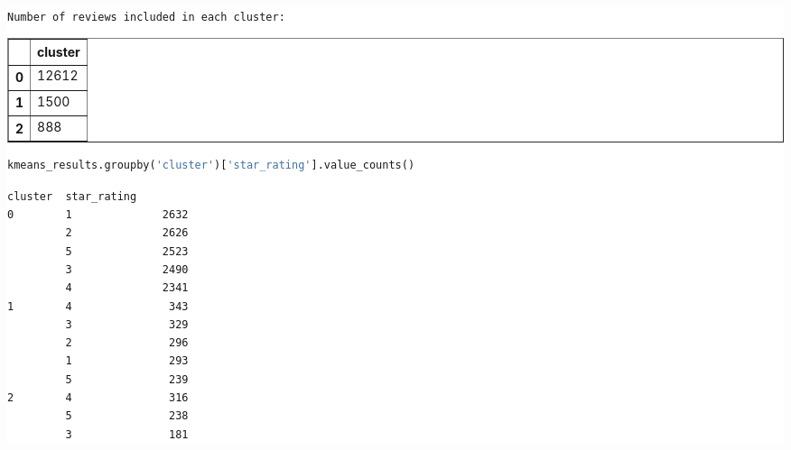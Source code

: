     Number of reviews included in each cluster:





<div>
<style scoped>
    .dataframe tbody tr th:only-of-type {
        vertical-align: middle;
    }


    .dataframe tbody tr th {
        vertical-align: top;
    }
    
    .dataframe thead th {
        text-align: right;
    }

</style>

<table border="1" class="dataframe">
  <thead>
    <tr style="text-align: right;">
      <th></th>
      <th>cluster</th>
    </tr>
  </thead>
  <tbody>
    <tr>
      <th>0</th>
      <td>12612</td>
    </tr>
    <tr>
      <th>1</th>
      <td>1500</td>
    </tr>
    <tr>
      <th>2</th>
      <td>888</td>
    </tr>
  </tbody>
</table>

</div>




```python
kmeans_results.groupby('cluster')['star_rating'].value_counts()
```




    cluster  star_rating
    0        1              2632
             2              2626
             5              2523
             3              2490
             4              2341
    1        4               343
             3               329
             2               296
             1               293
             5               239
    2        4               316
             5               238
             3               181